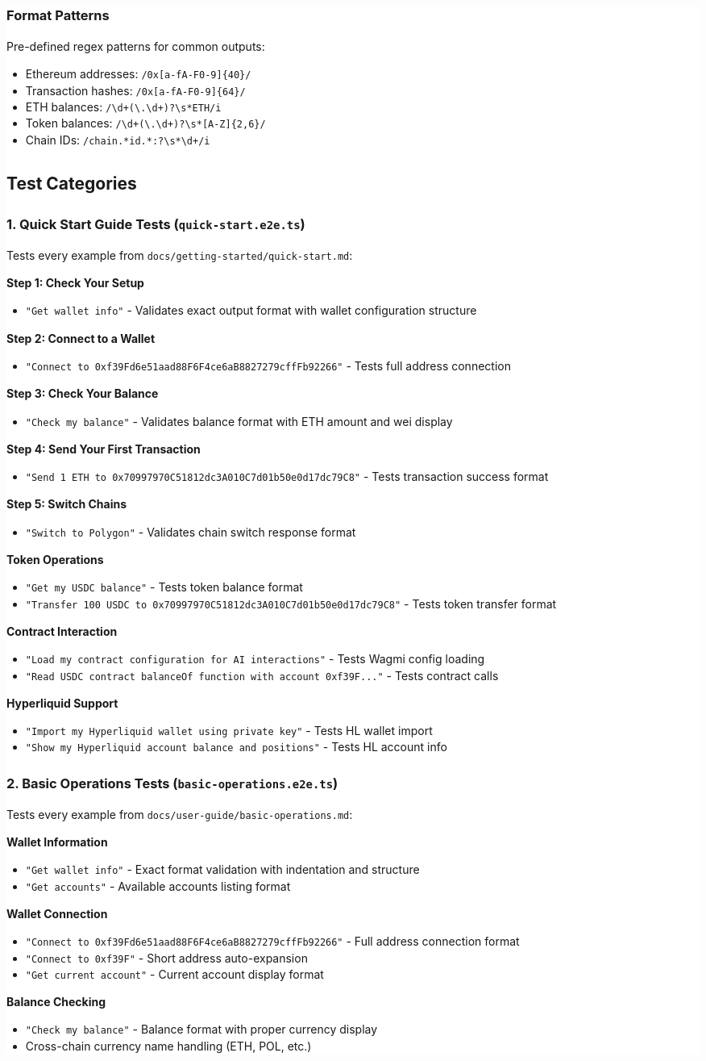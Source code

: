 ### Format Patterns

Pre-defined regex patterns for common outputs:
- Ethereum addresses: `/0x[a-fA-F0-9]{40}/`
- Transaction hashes: `/0x[a-fA-F0-9]{64}/`
- ETH balances: `/\d+(\.\d+)?\s*ETH/i`
- Token balances: `/\d+(\.\d+)?\s*[A-Z]{2,6}/`
- Chain IDs: `/chain.*id.*:?\s*\d+/i`

## Test Categories

### 1. Quick Start Guide Tests (`quick-start.e2e.ts`)

Tests every example from `docs/getting-started/quick-start.md`:

**Step 1: Check Your Setup**
- `"Get wallet info"` - Validates exact output format with wallet configuration structure

**Step 2: Connect to a Wallet** 
- `"Connect to 0xf39Fd6e51aad88F6F4ce6aB8827279cffFb92266"` - Tests full address connection

**Step 3: Check Your Balance**
- `"Check my balance"` - Validates balance format with ETH amount and wei display

**Step 4: Send Your First Transaction**
- `"Send 1 ETH to 0x70997970C51812dc3A010C7d01b50e0d17dc79C8"` - Tests transaction success format

**Step 5: Switch Chains**
- `"Switch to Polygon"` - Validates chain switch response format

**Token Operations**
- `"Get my USDC balance"` - Tests token balance format
- `"Transfer 100 USDC to 0x70997970C51812dc3A010C7d01b50e0d17dc79C8"` - Tests token transfer format

**Contract Interaction**
- `"Load my contract configuration for AI interactions"` - Tests Wagmi config loading
- `"Read USDC contract balanceOf function with account 0xf39F..."` - Tests contract calls

**Hyperliquid Support**
- `"Import my Hyperliquid wallet using private key"` - Tests HL wallet import
- `"Show my Hyperliquid account balance and positions"` - Tests HL account info

### 2. Basic Operations Tests (`basic-operations.e2e.ts`)

Tests every example from `docs/user-guide/basic-operations.md`:

**Wallet Information**
- `"Get wallet info"` - Exact format validation with indentation and structure
- `"Get accounts"` - Available accounts listing format

**Wallet Connection**
- `"Connect to 0xf39Fd6e51aad88F6F4ce6aB8827279cffFb92266"` - Full address connection format
- `"Connect to 0xf39F"` - Short address auto-expansion
- `"Get current account"` - Current account display format

**Balance Checking**
- `"Check my balance"` - Balance format with proper currency display
- Cross-chain currency name handling (ETH, POL, etc.)
